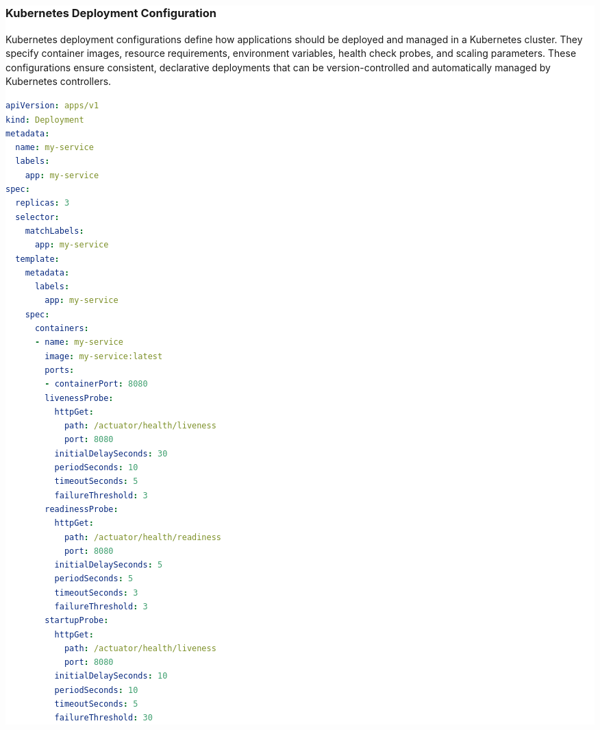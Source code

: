 ### Kubernetes Deployment Configuration

Kubernetes deployment configurations define how applications should be deployed and managed in a Kubernetes cluster. They specify container images, resource requirements, environment variables, health check probes, and scaling parameters. These configurations ensure consistent, declarative deployments that can be version-controlled and automatically managed by Kubernetes controllers.

```yaml
apiVersion: apps/v1
kind: Deployment
metadata:
  name: my-service
  labels:
    app: my-service
spec:
  replicas: 3
  selector:
    matchLabels:
      app: my-service
  template:
    metadata:
      labels:
        app: my-service
    spec:
      containers:
      - name: my-service
        image: my-service:latest
        ports:
        - containerPort: 8080
        livenessProbe:
          httpGet:
            path: /actuator/health/liveness
            port: 8080
          initialDelaySeconds: 30
          periodSeconds: 10
          timeoutSeconds: 5
          failureThreshold: 3
        readinessProbe:
          httpGet:
            path: /actuator/health/readiness
            port: 8080
          initialDelaySeconds: 5
          periodSeconds: 5
          timeoutSeconds: 3
          failureThreshold: 3
        startupProbe:
          httpGet:
            path: /actuator/health/liveness
            port: 8080
          initialDelaySeconds: 10
          periodSeconds: 10
          timeoutSeconds: 5
          failureThreshold: 30
```

